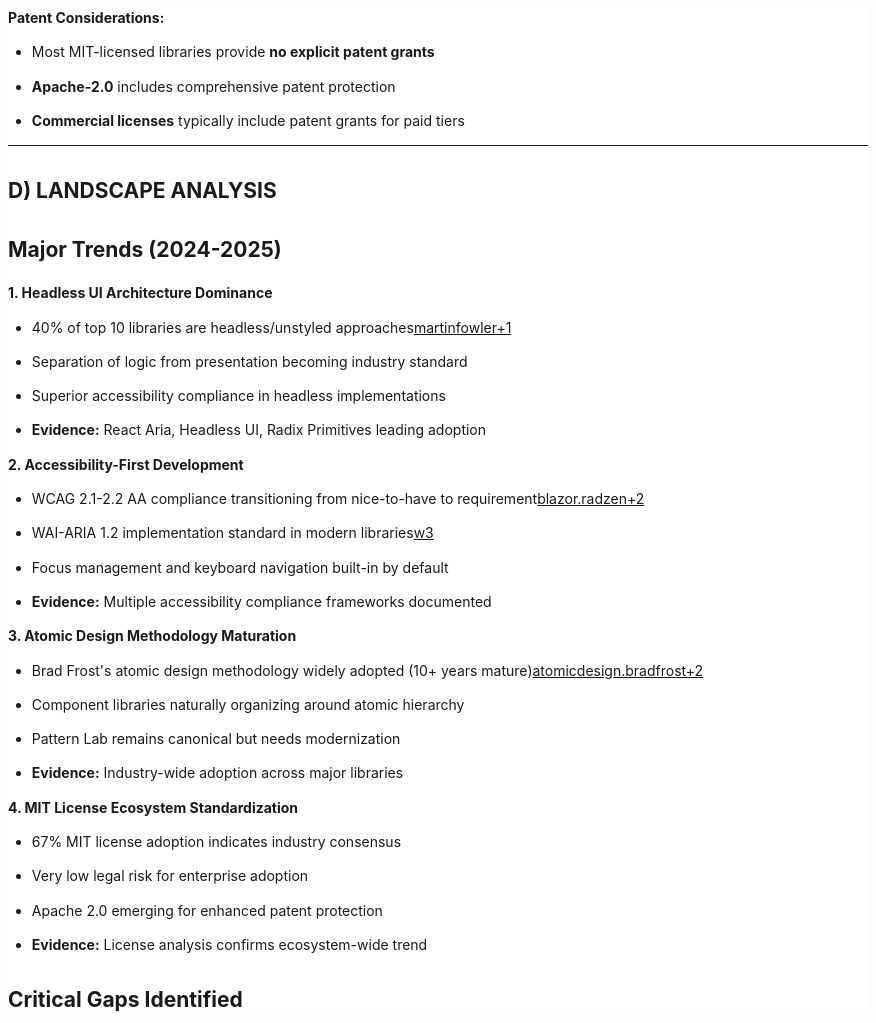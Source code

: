 
**Patent Considerations:**

-   Most MIT-licensed libraries provide **no explicit patent grants**
    
-   **Apache-2.0** includes comprehensive patent protection
    
-   **Commercial licenses** typically include patent grants for paid tiers
    

___

## **D) LANDSCAPE ANALYSIS**

## **Major Trends (2024-2025)**

**1\. Headless UI Architecture Dominance**

-   40% of top 10 libraries are headless/unstyled approaches[martinfowler+1](https://martinfowler.com/articles/headless-component.html)
    
-   Separation of logic from presentation becoming industry standard
    
-   Superior accessibility compliance in headless implementations
    
-   **Evidence:** React Aria, Headless UI, Radix Primitives leading adoption
    

**2\. Accessibility-First Development**

-   WCAG 2.1-2.2 AA compliance transitioning from nice-to-have to requirement[blazor.radzen+2](https://blazor.radzen.com/accessibility?theme=material3)
    
-   WAI-ARIA 1.2 implementation standard in modern libraries[w3](https://www.w3.org/WAI/ARIA/apg/)
    
-   Focus management and keyboard navigation built-in by default
    
-   **Evidence:** Multiple accessibility compliance frameworks documented
    

**3\. Atomic Design Methodology Maturation**

-   Brad Frost's atomic design methodology widely adopted (10+ years mature)[atomicdesign.bradfrost+2](https://atomicdesign.bradfrost.com/chapter-2/)
    
-   Component libraries naturally organizing around atomic hierarchy
    
-   Pattern Lab remains canonical but needs modernization
    
-   **Evidence:** Industry-wide adoption across major libraries
    

**4\. MIT License Ecosystem Standardization**

-   67% MIT license adoption indicates industry consensus
    
-   Very low legal risk for enterprise adoption
    
-   Apache 2.0 emerging for enhanced patent protection
    
-   **Evidence:** License analysis confirms ecosystem-wide trend
    

## **Critical Gaps Identified**
